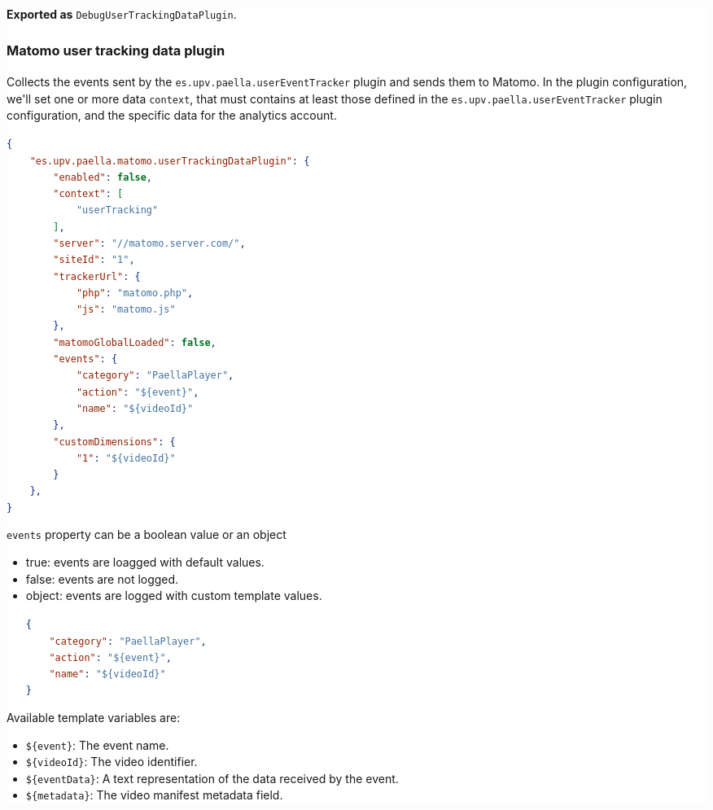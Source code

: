 **Exported as** `DebugUserTrackingDataPlugin`.

### Matomo user tracking data plugin

Collects the events sent by the `es.upv.paella.userEventTracker` plugin and sends them to Matomo. In the plugin configuration, we'll set one or more data `context`, that must contains at least those defined in the `es.upv.paella.userEventTracker` plugin configuration, and the specific data for the analytics account.

```json
{
    "es.upv.paella.matomo.userTrackingDataPlugin": {
        "enabled": false,
        "context": [
            "userTracking"
        ],
        "server": "//matomo.server.com/",
        "siteId": "1",
        "trackerUrl": {
            "php": "matomo.php",
            "js": "matomo.js"
        },
        "matomoGlobalLoaded": false,
        "events": {
            "category": "PaellaPlayer",
            "action": "${event}",
            "name": "${videoId}"
        },
        "customDimensions": {
            "1": "${videoId}"
        }
    },
}
```

`events` property can be a boolean value or an object

* true: events are loagged with default values.
* false: events are not logged.
* object: events are logged with custom template values.
    ```json
    {
        "category": "PaellaPlayer",
        "action": "${event}",
        "name": "${videoId}"
    }
    ```
Available template variables are:

* `${event}`: The event name.
* `${videoId}`: The video identifier.
* `${eventData}`: A text representation of the data received by the event.
* `${metadata}`: The video manifest metadata field.
